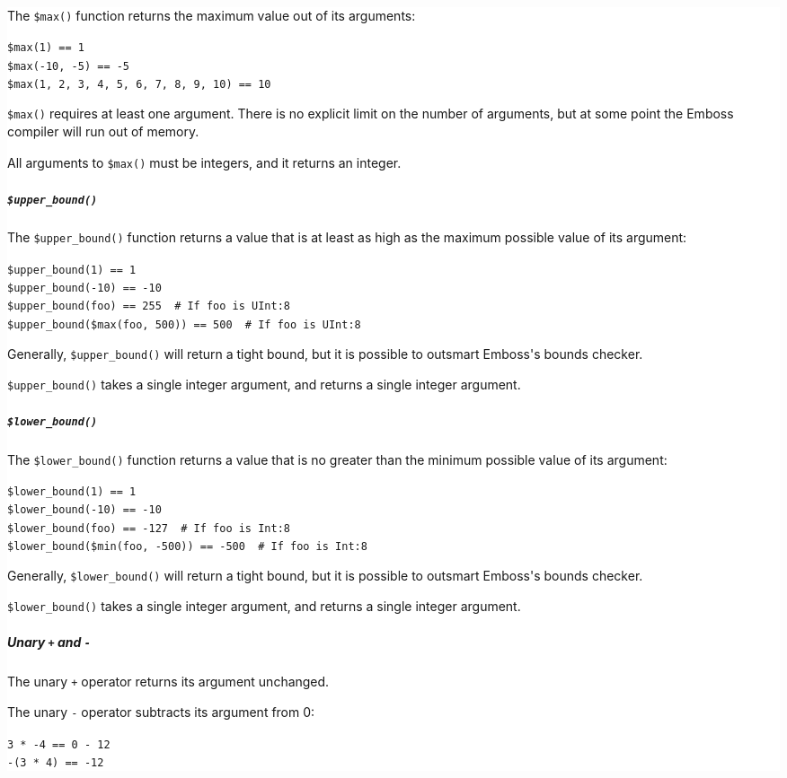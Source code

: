 The `$max()` function returns the maximum value out of its arguments:

```
$max(1) == 1
$max(-10, -5) == -5
$max(1, 2, 3, 4, 5, 6, 7, 8, 9, 10) == 10
```

`$max()` requires at least one argument.  There is no explicit limit on the
number of arguments, but at some point the Emboss compiler will run out of
memory.

All arguments to `$max()` must be integers, and it returns an integer.


##### `$upper_bound()`

The `$upper_bound()` function returns a value that is at least as high as the
maximum possible value of its argument:

```
$upper_bound(1) == 1
$upper_bound(-10) == -10
$upper_bound(foo) == 255  # If foo is UInt:8
$upper_bound($max(foo, 500)) == 500  # If foo is UInt:8
```

Generally, `$upper_bound()` will return a tight bound, but it is possible to
outsmart Emboss's bounds checker.

`$upper_bound()` takes a single integer argument, and returns a single integer
argument.


##### `$lower_bound()`

The `$lower_bound()` function returns a value that is no greater than the
minimum possible value of its argument:

```
$lower_bound(1) == 1
$lower_bound(-10) == -10
$lower_bound(foo) == -127  # If foo is Int:8
$lower_bound($min(foo, -500)) == -500  # If foo is Int:8
```

Generally, `$lower_bound()` will return a tight bound, but it is possible to
outsmart Emboss's bounds checker.

`$lower_bound()` takes a single integer argument, and returns a single integer
argument.


##### Unary `+` and `-`

The unary `+` operator returns its argument unchanged.

The unary `-` operator subtracts its argument from 0:

```
3 * -4 == 0 - 12
-(3 * 4) == -12
```
